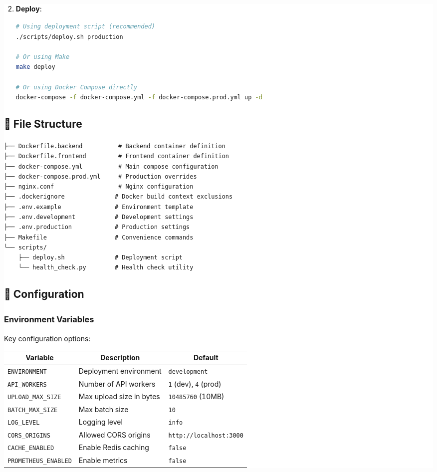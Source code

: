 2. **Deploy**:
   ```bash
   # Using deployment script (recommended)
   ./scripts/deploy.sh production

   # Or using Make
   make deploy

   # Or using Docker Compose directly
   docker-compose -f docker-compose.yml -f docker-compose.prod.yml up -d
   ```

## 📁 File Structure

```
├── Dockerfile.backend          # Backend container definition
├── Dockerfile.frontend         # Frontend container definition
├── docker-compose.yml          # Main compose configuration
├── docker-compose.prod.yml     # Production overrides
├── nginx.conf                  # Nginx configuration
├── .dockerignore              # Docker build context exclusions
├── .env.example               # Environment template
├── .env.development           # Development settings
├── .env.production            # Production settings
├── Makefile                   # Convenience commands
└── scripts/
    ├── deploy.sh              # Deployment script
    └── health_check.py        # Health check utility
```

## 🔧 Configuration

### Environment Variables

Key configuration options:

| Variable | Description | Default |
|----------|-------------|---------|
| `ENVIRONMENT` | Deployment environment | `development` |
| `API_WORKERS` | Number of API workers | `1` (dev), `4` (prod) |
| `UPLOAD_MAX_SIZE` | Max upload size in bytes | `10485760` (10MB) |
| `BATCH_MAX_SIZE` | Max batch size | `10` |
| `LOG_LEVEL` | Logging level | `info` |
| `CORS_ORIGINS` | Allowed CORS origins | `http://localhost:3000` |
| `CACHE_ENABLED` | Enable Redis caching | `false` |
| `PROMETHEUS_ENABLED` | Enable metrics | `false` |

